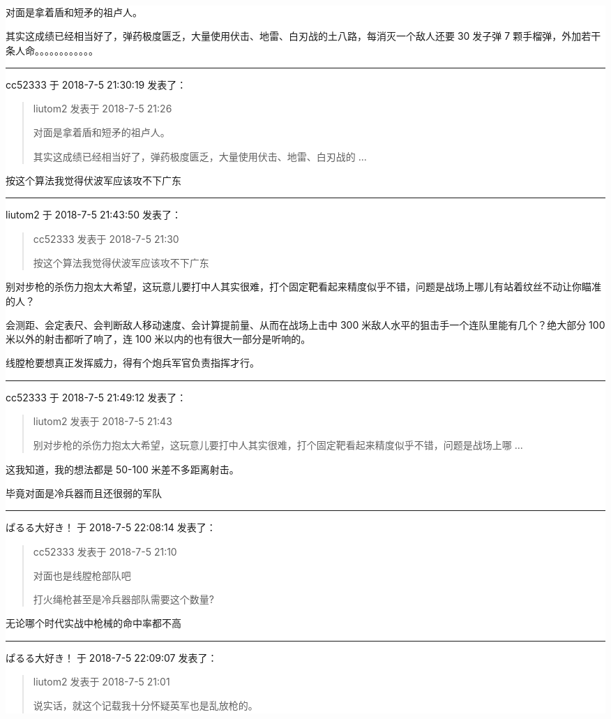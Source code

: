 对面是拿着盾和短矛的祖卢人。

其实这成绩已经相当好了，弹药极度匮乏，大量使用伏击、地雷、白刃战的土八路，每消灭一个敌人还要 30 发子弹 7 颗手榴弹，外加若干条人命。。。。。。。。。。。。

---

cc52333 于 2018-7-5 21:30:19 发表了：

> liutom2 发表于 2018-7-5 21:26
>
> 对面是拿着盾和短矛的祖卢人。
>
> 其实这成绩已经相当好了，弹药极度匮乏，大量使用伏击、地雷、白刃战的 ...

按这个算法我觉得伏波军应该攻不下广东

---

liutom2 于 2018-7-5 21:43:50 发表了：

> cc52333 发表于 2018-7-5 21:30
>
> 按这个算法我觉得伏波军应该攻不下广东

别对步枪的杀伤力抱太大希望，这玩意儿要打中人其实很难，打个固定靶看起来精度似乎不错，问题是战场上哪儿有站着纹丝不动让你瞄准的人？

会测距、会定表尺、会判断敌人移动速度、会计算提前量、从而在战场上击中 300 米敌人水平的狙击手一个连队里能有几个？绝大部分 100 米以外的射击都听了响了，连 100 米以内的也有很大一部分是听响的。

线膛枪要想真正发挥威力，得有个炮兵军官负责指挥才行。

---

cc52333 于 2018-7-5 21:49:12 发表了：

> liutom2 发表于 2018-7-5 21:43
>
> 别对步枪的杀伤力抱太大希望，这玩意儿要打中人其实很难，打个固定靶看起来精度似乎不错，问题是战场上哪 ...

这我知道，我的想法都是 50-100 米差不多距离射击。

毕竟对面是冷兵器而且还很弱的军队

---

ぱるる大好き！ 于 2018-7-5 22:08:14 发表了：

> cc52333 发表于 2018-7-5 21:10
>
> 对面也是线膛枪部队吧
>
> 打火绳枪甚至是冷兵器部队需要这个数量?

无论哪个时代实战中枪械的命中率都不高

---

ぱるる大好き！ 于 2018-7-5 22:09:07 发表了：

> liutom2 发表于 2018-7-5 21:01
>
> 说实话，就这个记载我十分怀疑英军也是乱放枪的。
